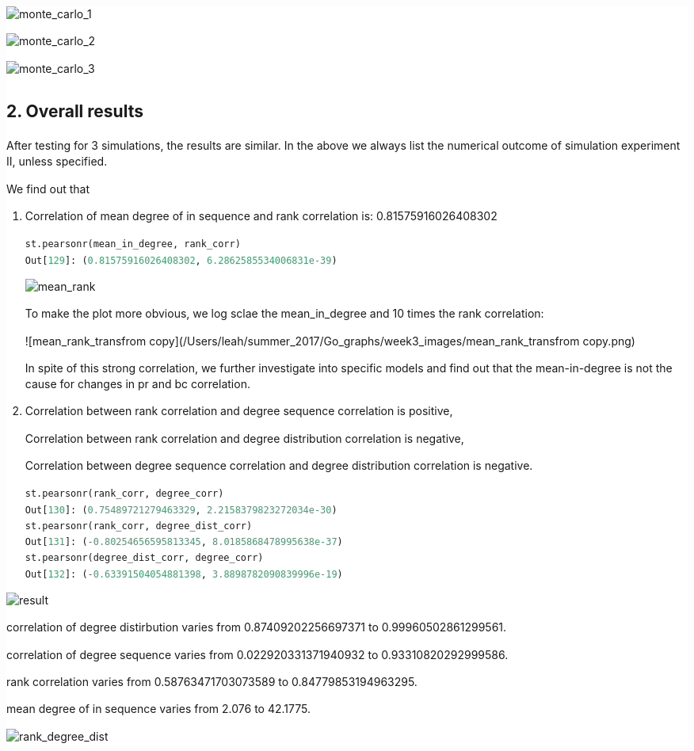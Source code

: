 ![monte_carlo_1](/Users/leah/summer_2017/Go_graphs/week3_images/extra/monte_carlo_1.png)

![monte_carlo_2](/Users/leah/summer_2017/Go_graphs/week3_images/extra/monte_carlo_2.png)

![monte_carlo_3](/Users/leah/summer_2017/Go_graphs/week3_images/extra/monte_carlo_3.png)

## 2. Overall results

After testing for 3 simulations, the results are similar. In the above we always list the numerical outcome of simulation experiment II, unless specified.

We find out that

1. Correlation of mean degree of in sequence and rank correlation is: 0.81575916026408302

   ~~~python
   st.pearsonr(mean_in_degree, rank_corr)
   Out[129]: (0.81575916026408302, 6.2862585534006831e-39)
   ~~~

   ![mean_rank](/Users/leah/summer_2017/Go_graphs/week3_images/mean_rank.png)

   To make the plot more obvious, we log sclae the mean_in_degree and 10 times the rank correlation:

   ![mean_rank_transfrom copy](/Users/leah/summer_2017/Go_graphs/week3_images/mean_rank_transfrom copy.png)

   In spite of this strong correlation, we further investigate into specific models and find out that the mean-in-degree is not the cause for changes in pr and bc correlation.

2. Correlation between rank correlation and degree sequence correlation is positive,

   Correlation between rank correlation and degree distribution correlation is negative,

   Correlation between degree sequence correlation and degree distribution correlation is negative.

   ~~~python
   st.pearsonr(rank_corr, degree_corr)
   Out[130]: (0.75489721279463329, 2.2158379823272034e-30)
   st.pearsonr(rank_corr, degree_dist_corr)
   Out[131]: (-0.80254656595813345, 8.0185868478995638e-37)
   st.pearsonr(degree_dist_corr, degree_corr)
   Out[132]: (-0.63391504054881398, 3.8898782090839996e-19)
   ~~~

![result](/Users/leah/summer_2017/Go_graphs/week3_images/result.png)

correlation of degree distirbution varies from 0.87409202256697371 to 0.99960502861299561.

correlation of degree sequence varies from 0.022920331371940932 to 0.93310820292999586.

rank correlation varies from  0.58763471703073589 to  0.84779853194963295.

mean degree of in sequence varies from 2.076 to 42.1775.

![rank_degree_dist](/Users/leah/summer_2017/Go_graphs/week3_images/rank_degree_dist.png)
